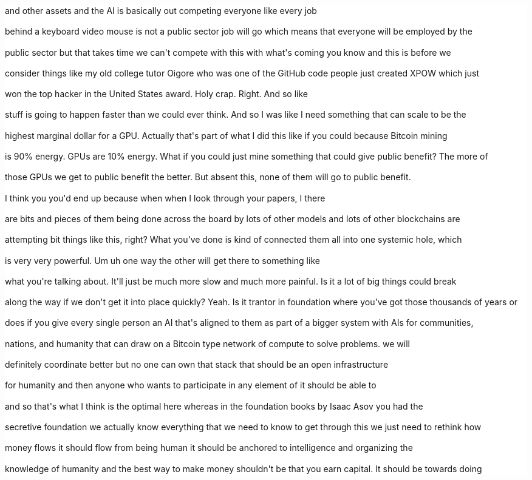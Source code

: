 and other assets and the AI is basically out competing everyone like every job

behind a keyboard video mouse is not a public sector job will go which means that everyone will be employed by the

public sector but that takes time we can't compete with this with what's coming you know and this is before we

consider things like my old college tutor Oigore who was one of the GitHub code people just created XPOW which just

won the top hacker in the United States award. Holy crap. Right. And so like

stuff is going to happen faster than we could ever think. And so I was like I need something that can scale to be the

highest marginal dollar for a GPU. Actually that's part of what I did this like if you could because Bitcoin mining

is 90% energy. GPUs are 10% energy. What if you could just mine something that could give public benefit? The more of

those GPUs we get to public benefit the better. But absent this, none of them will go to public benefit.

I think you you'd end up because when when I look through your papers, I there

are bits and pieces of them being done across the board by lots of other models and lots of other blockchains are

attempting bit things like this, right? What you've done is kind of connected them all into one systemic hole, which

is very very powerful. Um uh one way the other will get there to something like

what you're talking about. It'll just be much more slow and much more painful. Is it a lot of big things could break

along the way if we don't get it into place quickly? Yeah. Is it trantor in foundation where you've got those thousands of years or

does if you give every single person an AI that's aligned to them as part of a bigger system with AIs for communities,

nations, and humanity that can draw on a Bitcoin type network of compute to solve problems. we will

definitely coordinate better but no one can own that stack that should be an open infrastructure

for humanity and then anyone who wants to participate in any element of it should be able to

and so that's what I think is the optimal here whereas in the foundation books by Isaac Asov you had the

secretive foundation we actually know everything that we need to know to get through this we just need to rethink how

money flows it should flow from being human it should be anchored to intelligence and organizing the

knowledge of humanity and the best way to make money shouldn't be that you earn capital. It should be towards doing
